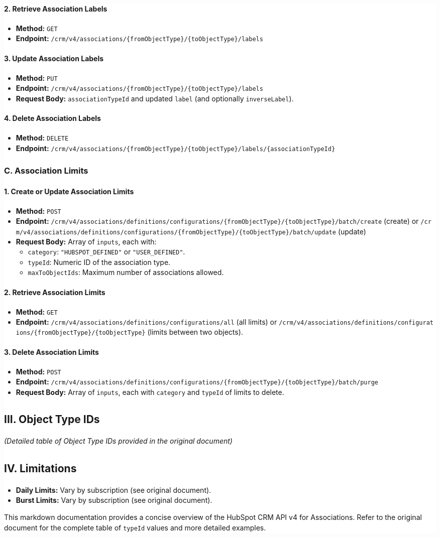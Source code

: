 #### 2. Retrieve Association Labels

* **Method:** `GET`
* **Endpoint:** `/crm/v4/associations/{fromObjectType}/{toObjectType}/labels`

#### 3. Update Association Labels

* **Method:** `PUT`
* **Endpoint:** `/crm/v4/associations/{fromObjectType}/{toObjectType}/labels`
* **Request Body:** `associationTypeId` and updated `label` (and optionally `inverseLabel`).

#### 4. Delete Association Labels

* **Method:** `DELETE`
* **Endpoint:** `/crm/v4/associations/{fromObjectType}/{toObjectType}/labels/{associationTypeId}`


### C. Association Limits

#### 1. Create or Update Association Limits

* **Method:** `POST`
* **Endpoint:** `/crm/v4/associations/definitions/configurations/{fromObjectType}/{toObjectType}/batch/create` (create) or `/crm/v4/associations/definitions/configurations/{fromObjectType}/{toObjectType}/batch/update` (update)
* **Request Body:** Array of `inputs`, each with:
    * `category`: `"HUBSPOT_DEFINED"` or `"USER_DEFINED"`.
    * `typeId`: Numeric ID of the association type.
    * `maxToObjectIds`: Maximum number of associations allowed.

#### 2. Retrieve Association Limits

* **Method:** `GET`
* **Endpoint:** `/crm/v4/associations/definitions/configurations/all` (all limits) or `/crm/v4/associations/definitions/configurations/{fromObjectType}/{toObjectType}` (limits between two objects).

#### 3. Delete Association Limits

* **Method:** `POST`
* **Endpoint:** `/crm/v4/associations/definitions/configurations/{fromObjectType}/{toObjectType}/batch/purge`
* **Request Body:** Array of `inputs`, each with `category` and `typeId` of limits to delete.


## III. Object Type IDs

*(Detailed table of Object Type IDs provided in the original document)*


## IV. Limitations

* **Daily Limits:**  Vary by subscription (see original document).
* **Burst Limits:** Vary by subscription (see original document).


This markdown documentation provides a concise overview of the HubSpot CRM API v4 for Associations.  Refer to the original document for the complete table of `typeId` values and more detailed examples.
